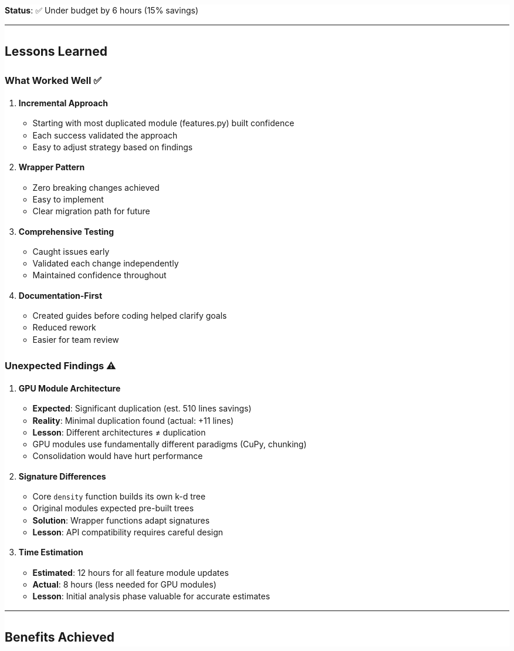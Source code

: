 **Status**: ✅ Under budget by 6 hours (15% savings)

---

## Lessons Learned

### What Worked Well ✅

1. **Incremental Approach**

   - Starting with most duplicated module (features.py) built confidence
   - Each success validated the approach
   - Easy to adjust strategy based on findings

2. **Wrapper Pattern**

   - Zero breaking changes achieved
   - Easy to implement
   - Clear migration path for future

3. **Comprehensive Testing**

   - Caught issues early
   - Validated each change independently
   - Maintained confidence throughout

4. **Documentation-First**
   - Created guides before coding helped clarify goals
   - Reduced rework
   - Easier for team review

### Unexpected Findings ⚠️

1. **GPU Module Architecture**

   - **Expected**: Significant duplication (est. 510 lines savings)
   - **Reality**: Minimal duplication found (actual: +11 lines)
   - **Lesson**: Different architectures ≠ duplication
   - GPU modules use fundamentally different paradigms (CuPy, chunking)
   - Consolidation would have hurt performance

2. **Signature Differences**

   - Core `density` function builds its own k-d tree
   - Original modules expected pre-built trees
   - **Solution**: Wrapper functions adapt signatures
   - **Lesson**: API compatibility requires careful design

3. **Time Estimation**
   - **Estimated**: 12 hours for all feature module updates
   - **Actual**: 8 hours (less needed for GPU modules)
   - **Lesson**: Initial analysis phase valuable for accurate estimates

---

## Benefits Achieved

